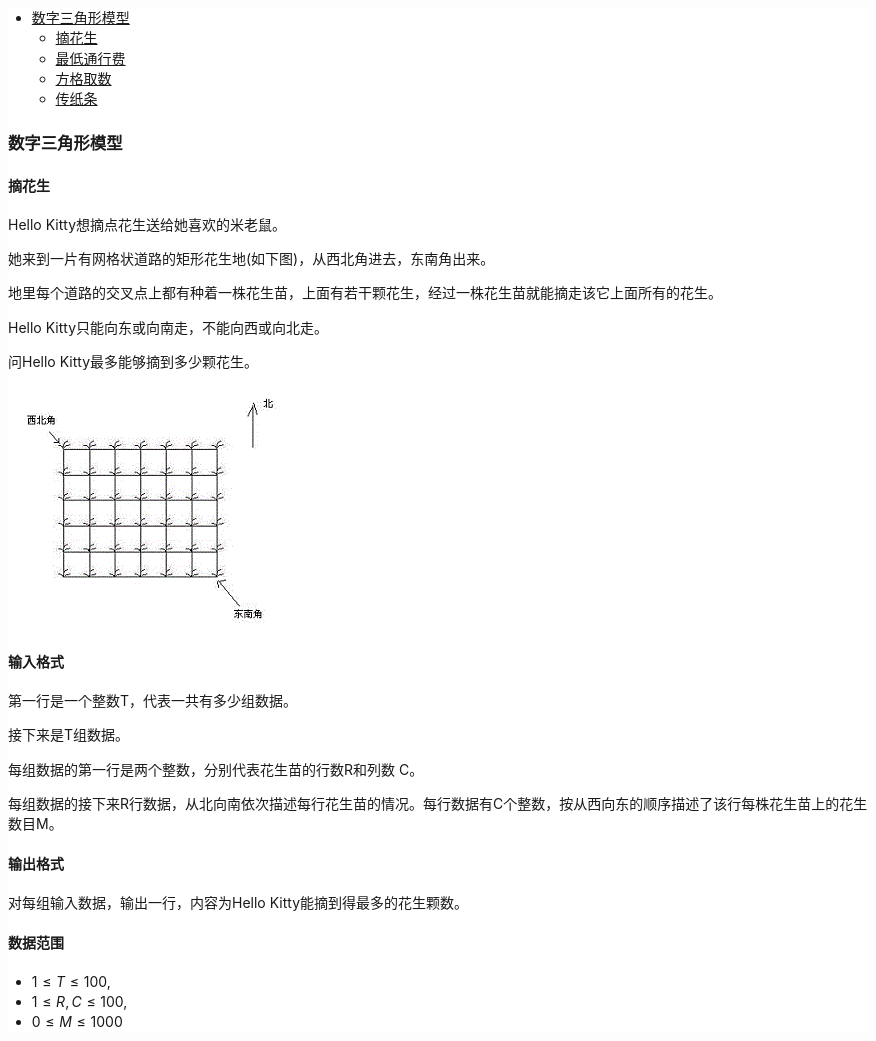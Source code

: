 




- [数字三角形模型](#数字三角形模型)
  - [摘花生](#摘花生)
  - [最低通行费](#最低通行费)
  - [方格取数](#方格取数)
  - [传纸条](#传纸条)



### 数字三角形模型

#### 摘花生

<p>Hello Kitty想摘点花生送给她喜欢的米老鼠。</p>

<p>她来到一片有网格状道路的矩形花生地(如下图)，从西北角进去，东南角出来。</p>

<p>地里每个道路的交叉点上都有种着一株花生苗，上面有若干颗花生，经过一株花生苗就能摘走该它上面所有的花生。</p>

<p>Hello Kitty只能向东或向南走，不能向西或向北走。</p>

<p>问Hello Kitty最多能够摘到多少颗花生。</p>

![](./images/2021092301.gif)

<h4>输入格式</h4>

<p>第一行是一个整数T，代表一共有多少组数据。</p>

<p>接下来是T组数据。</p>

<p>每组数据的第一行是两个整数，分别代表花生苗的行数R和列数 C。</p>

<p>每组数据的接下来R行数据，从北向南依次描述每行花生苗的情况。每行数据有C个整数，按从西向东的顺序描述了该行每株花生苗上的花生数目M。</p>

<h4>输出格式</h4>

<p>对每组输入数据，输出一行，内容为Hello Kitty能摘到得最多的花生颗数。</p>

<h4>数据范围</h4>

- $1 \le T \le 100$,
- $1 \le R,C \le 100$,
- $0 \le M \le 1000$
